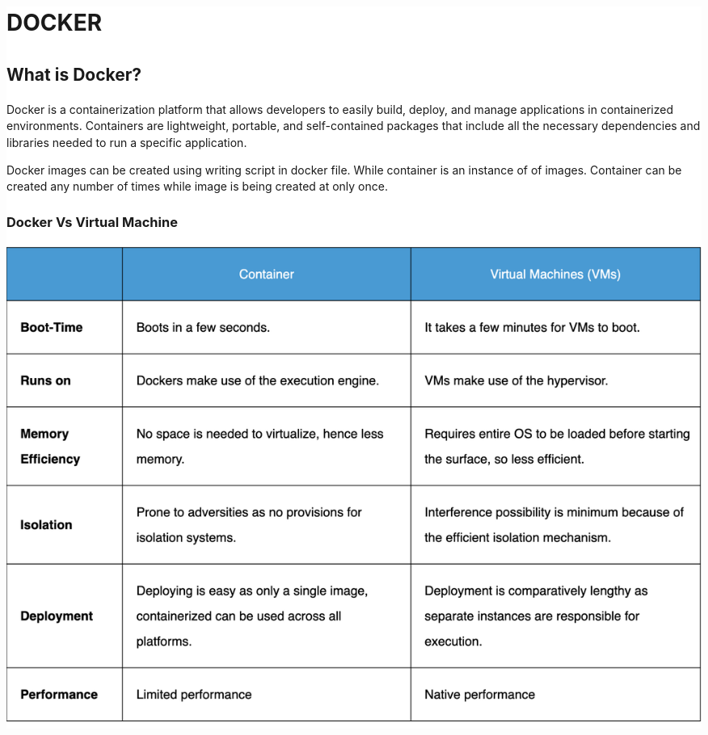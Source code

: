 # DOCKER

## What is Docker?

Docker is a containerization platform that allows developers to easily build, deploy, and manage applications in containerized environments. Containers are lightweight, portable, and self-contained packages that include all the necessary dependencies and libraries needed to run a specific application.

Docker images can be created using writing script in docker file. While container is an instance of of images. Container can be created any number of times while image is being created at only once.

### Docker Vs Virtual Machine

![Difference](image-1.png)
